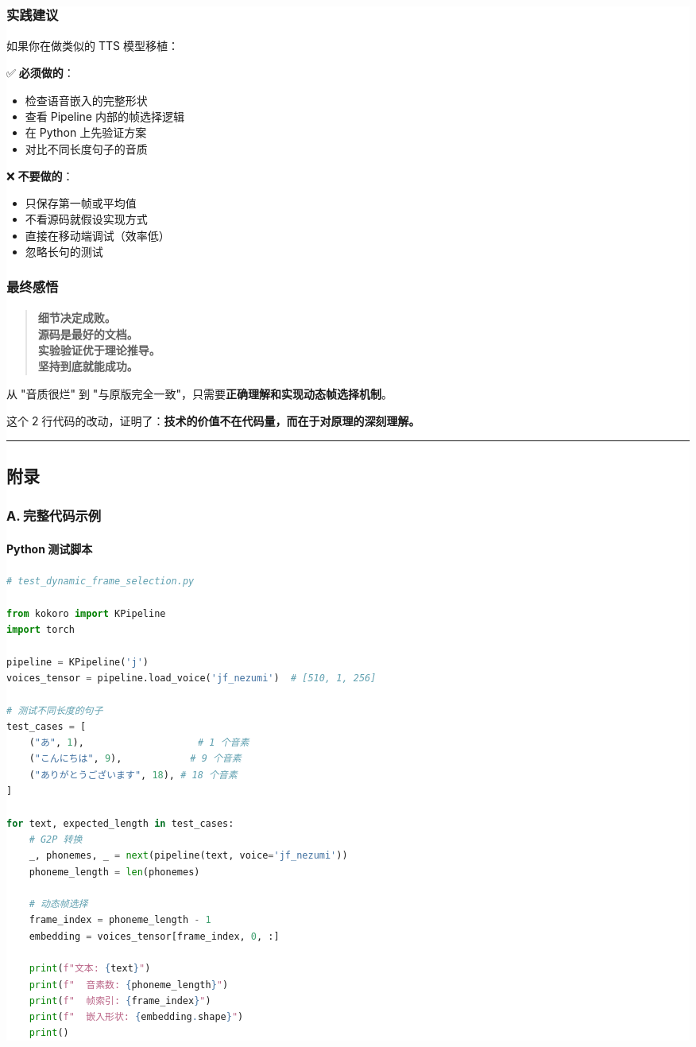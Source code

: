 ### 实践建议

如果你在做类似的 TTS 模型移植：

✅ **必须做的**：
- 检查语音嵌入的完整形状
- 查看 Pipeline 内部的帧选择逻辑
- 在 Python 上先验证方案
- 对比不同长度句子的音质

❌ **不要做的**：
- 只保存第一帧或平均值
- 不看源码就假设实现方式
- 直接在移动端调试（效率低）
- 忽略长句的测试

### 最终感悟

> **细节决定成败。**  
> **源码是最好的文档。**  
> **实验验证优于理论推导。**  
> **坚持到底就能成功。**

从 "音质很烂" 到 "与原版完全一致"，只需要**正确理解和实现动态帧选择机制**。

这个 2 行代码的改动，证明了：**技术的价值不在代码量，而在于对原理的深刻理解。**

---

## 附录

### A. 完整代码示例

#### Python 测试脚本

```python
# test_dynamic_frame_selection.py

from kokoro import KPipeline
import torch

pipeline = KPipeline('j')
voices_tensor = pipeline.load_voice('jf_nezumi')  # [510, 1, 256]

# 测试不同长度的句子
test_cases = [
    ("あ", 1),                    # 1 个音素
    ("こんにちは", 9),            # 9 个音素
    ("ありがとうございます", 18), # 18 个音素
]

for text, expected_length in test_cases:
    # G2P 转换
    _, phonemes, _ = next(pipeline(text, voice='jf_nezumi'))
    phoneme_length = len(phonemes)
    
    # 动态帧选择
    frame_index = phoneme_length - 1
    embedding = voices_tensor[frame_index, 0, :]
    
    print(f"文本: {text}")
    print(f"  音素数: {phoneme_length}")
    print(f"  帧索引: {frame_index}")
    print(f"  嵌入形状: {embedding.shape}")
    print()
```